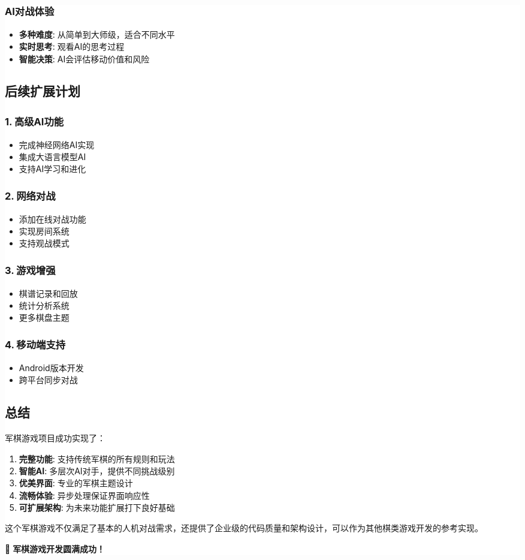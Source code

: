 ### AI对战体验
- **多种难度**: 从简单到大师级，适合不同水平
- **实时思考**: 观看AI的思考过程
- **智能决策**: AI会评估移动价值和风险

## 后续扩展计划

### 1. 高级AI功能
- 完成神经网络AI实现
- 集成大语言模型AI
- 支持AI学习和进化

### 2. 网络对战
- 添加在线对战功能
- 实现房间系统
- 支持观战模式

### 3. 游戏增强
- 棋谱记录和回放
- 统计分析系统
- 更多棋盘主题

### 4. 移动端支持
- Android版本开发
- 跨平台同步对战

## 总结

军棋游戏项目成功实现了：

1. **完整功能**: 支持传统军棋的所有规则和玩法
2. **智能AI**: 多层次AI对手，提供不同挑战级别
3. **优美界面**: 专业的军棋主题设计
4. **流畅体验**: 异步处理保证界面响应性
5. **可扩展架构**: 为未来功能扩展打下良好基础

这个军棋游戏不仅满足了基本的人机对战需求，还提供了企业级的代码质量和架构设计，可以作为其他棋类游戏开发的参考实现。

🎊 **军棋游戏开发圆满成功！**
